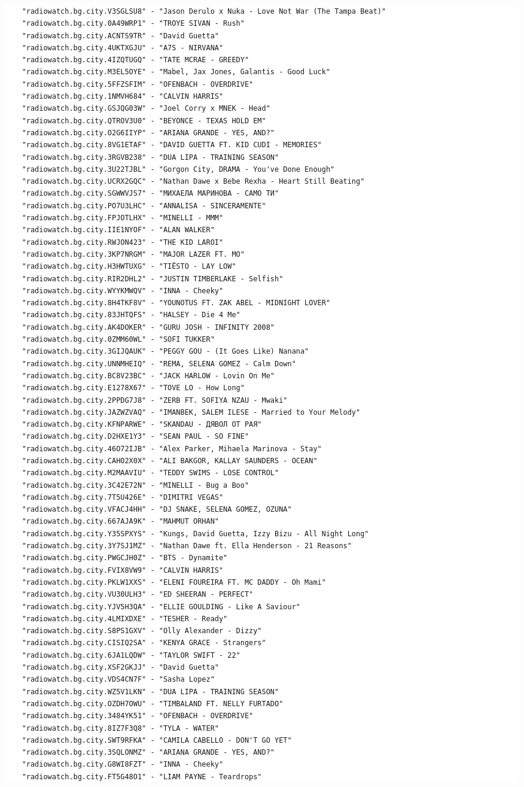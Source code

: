         "radiowatch.bg.city.V3SGLSU8" - "Jason Derulo x Nuka - Love Not War (The Tampa Beat)"
        "radiowatch.bg.city.0A49WRP1" - "TROYE SIVAN - Rush"
        "radiowatch.bg.city.ACNTS9TR" - "David Guetta"
        "radiowatch.bg.city.4UKTXGJU" - "A7S - NIRVANA"
        "radiowatch.bg.city.4IZQTUGQ" - "TATE MCRAE - GREEDY"
        "radiowatch.bg.city.M3EL5OYE" - "Mabel, Jax Jones, Galantis - Good Luck"
        "radiowatch.bg.city.5FFZSFIM" - "OFENBACH - OVERDRIVE"
        "radiowatch.bg.city.1NMVH684" - "CALVIN HARRIS"
        "radiowatch.bg.city.GSJQG03W" - "Joel Corry x MNEK - Head"
        "radiowatch.bg.city.QTROV3U0" - "BEYONCE - TEXAS HOLD EM"
        "radiowatch.bg.city.O2G6IIYP" - "ARIANA GRANDE - YES, AND?"
        "radiowatch.bg.city.8VG1ETAF" - "DAVID GUETTA FT. KID CUDI - MEMORIES"
        "radiowatch.bg.city.3RGVB238" - "DUA LIPA - TRAINING SEASON"
        "radiowatch.bg.city.3U22TJBL" - "Gorgon City, DRAMA - You've Done Enough"
        "radiowatch.bg.city.UCRX2GQC" - "Nathan Dawe x Bebe Rexha - Heart Still Beating"
        "radiowatch.bg.city.SGWWVJS7" - "МИХАЕЛА МАРИНОВА - САМО ТИ"
        "radiowatch.bg.city.PO7U3LHC" - "ANNALISA - SINCERAMENTE"
        "radiowatch.bg.city.FPJOTLHX" - "MINELLI - MMM"
        "radiowatch.bg.city.IIE1NYOF" - "ALAN WALKER"
        "radiowatch.bg.city.RWJON423" - "THE KID LAROI"
        "radiowatch.bg.city.3KP7NRGM" - "MAJOR LAZER FT. MO"
        "radiowatch.bg.city.H3HWTUXG" - "TIËSTO - LAY LOW"
        "radiowatch.bg.city.RIR2DHL2" - "JUSTIN TIMBERLAKE - Selfish"
        "radiowatch.bg.city.WYYKMWQV" - "INNA - Cheeky"
        "radiowatch.bg.city.8H4TKF8V" - "YOUNOTUS FT. ZAK ABEL - MIDNIGHT LOVER"
        "radiowatch.bg.city.83JHTQFS" - "HALSEY - Die 4 Me"
        "radiowatch.bg.city.AK4DOKER" - "GURU JOSH - INFINITY 2008"
        "radiowatch.bg.city.0ZMM60WL" - "SOFI TUKKER"
        "radiowatch.bg.city.3GIJQAUK" - "PEGGY GOU - (It Goes Like) Nanana"
        "radiowatch.bg.city.UNNMHEIQ" - "REMA, SELENA GOMEZ - Calm Down"
        "radiowatch.bg.city.BC8V23BC" - "JACK HARLOW - Lovin On Me"
        "radiowatch.bg.city.E1278X67" - "TOVE LO - How Long"
        "radiowatch.bg.city.2PPDG7J8" - "ZERB FT. SOFIYA NZAU - Mwaki"
        "radiowatch.bg.city.JAZWZVAQ" - "IMANBEK, SALEM ILESE - Married to Your Melody"
        "radiowatch.bg.city.KFNPARWE" - "SKANDAU - ДЯВОЛ ОТ РАЯ"
        "radiowatch.bg.city.D2HXE1Y3" - "SEAN PAUL - SO FINE"
        "radiowatch.bg.city.46O72IJB" - "Alex Parker, Mihaela Marinova - Stay"
        "radiowatch.bg.city.CAHO2X0X" - "ALI BAKGOR, KALLAY SAUNDERS - OCEAN"
        "radiowatch.bg.city.M2MAAVIU" - "TEDDY SWIMS - LOSE CONTROL"
        "radiowatch.bg.city.3C42E72N" - "MINELLI - Bug a Boo"
        "radiowatch.bg.city.7T5U426E" - "DIMITRI VEGAS"
        "radiowatch.bg.city.VFACJ4HH" - "DJ SNAKE, SELENA GOMEZ, OZUNA"
        "radiowatch.bg.city.667AJA9K" - "MAHMUT ORHAN"
        "radiowatch.bg.city.Y35SPXYS" - "Kungs, David Guetta, Izzy Bizu - All Night Long"
        "radiowatch.bg.city.3Y7SJ1MZ" - "Nathan Dawe ft. Ella Henderson - 21 Reasons"
        "radiowatch.bg.city.PWGCJH0Z" - "BTS - Dynamite"
        "radiowatch.bg.city.FVIX8VW9" - "CALVIN HARRIS"
        "radiowatch.bg.city.PKLW1XXS" - "ELENI FOUREIRA FT. MC DADDY - Oh Mami"
        "radiowatch.bg.city.VU30ULH3" - "ED SHEERAN - PERFECT"
        "radiowatch.bg.city.YJV5H3QA" - "ELLIE GOULDING - Like A Saviour"
        "radiowatch.bg.city.4LMIXDXE" - "TESHER - Ready"
        "radiowatch.bg.city.S8PS1GXV" - "Olly Alexander - Dizzy"
        "radiowatch.bg.city.CISIQ2SA" - "KENYA GRACE - Strangers"
        "radiowatch.bg.city.6JA1LQDW" - "TAYLOR SWIFT - 22"
        "radiowatch.bg.city.XSF2GKJJ" - "David Guetta"
        "radiowatch.bg.city.VDS4CN7F" - "Sasha Lopez"
        "radiowatch.bg.city.WZ5V1LKN" - "DUA LIPA - TRAINING SEASON"
        "radiowatch.bg.city.OZDH7OWU" - "TIMBALAND FT. NELLY FURTADO"
        "radiowatch.bg.city.3484YK51" - "OFENBACH - OVERDRIVE"
        "radiowatch.bg.city.8IZ7F3Q8" - "TYLA - WATER"
        "radiowatch.bg.city.SWT9RFKA" - "CAMILA CABELLO - DON'T GO YET"
        "radiowatch.bg.city.3SQLONMZ" - "ARIANA GRANDE - YES, AND?"
        "radiowatch.bg.city.G8WI8FZT" - "INNA - Cheeky"
        "radiowatch.bg.city.FT5G48O1" - "LIAM PAYNE - Teardrops"